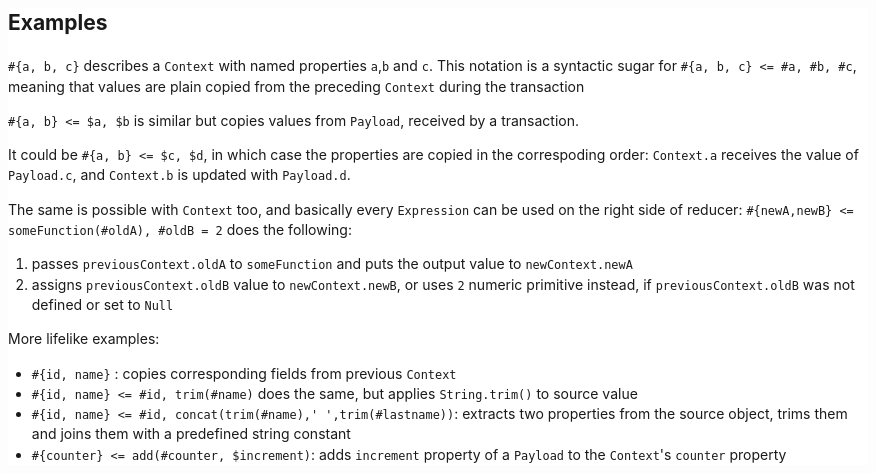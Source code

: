 ## Examples

`#{a, b, c}` describes a `Context` with named properties `a`,`b` and `c`. This notation is a syntactic sugar
for `#{a, b, c} <= #a, #b, #c`, meaning that values are plain copied from the preceding `Context` during the transaction

`#{a, b} <= $a, $b` is similar but copies values from `Payload`, received by a transaction.

It could be `#{a, b} <= $c, $d`, in which case the properties are
copied in the correspoding order: `Context.a` receives the value of `Payload.c`, and `Context.b` is updated
with `Payload.d`.

The same is possible with `Context` too, and basically every `Expression` can be used on the right side of reducer: `#{newA,newB} <= someFunction(#oldA), #oldB = 2` does the following:

1. passes `previousContext.oldA` to `someFunction` and puts the output value to `newContext.newA`
2. assigns `previousContext.oldB` value to `newContext.newB`, or uses `2` numeric primitive instead,
   if `previousContext.oldB` was not defined or set to `Null`

More lifelike examples:

-   `#{id, name}` : copies corresponding fields from previous `Context`
-   `#{id, name} <= #id, trim(#name)` does the same, but applies `String.trim()` to source value
-   `#{id, name} <= #id, concat(trim(#name),' ',trim(#lastname))`: extracts two properties from the source object, trims
    them and joins them with a predefined string constant
-   `#{counter} <= add(#counter, $increment)`: adds `increment` property of a `Payload` to the `Context`'s `counter`
    property
